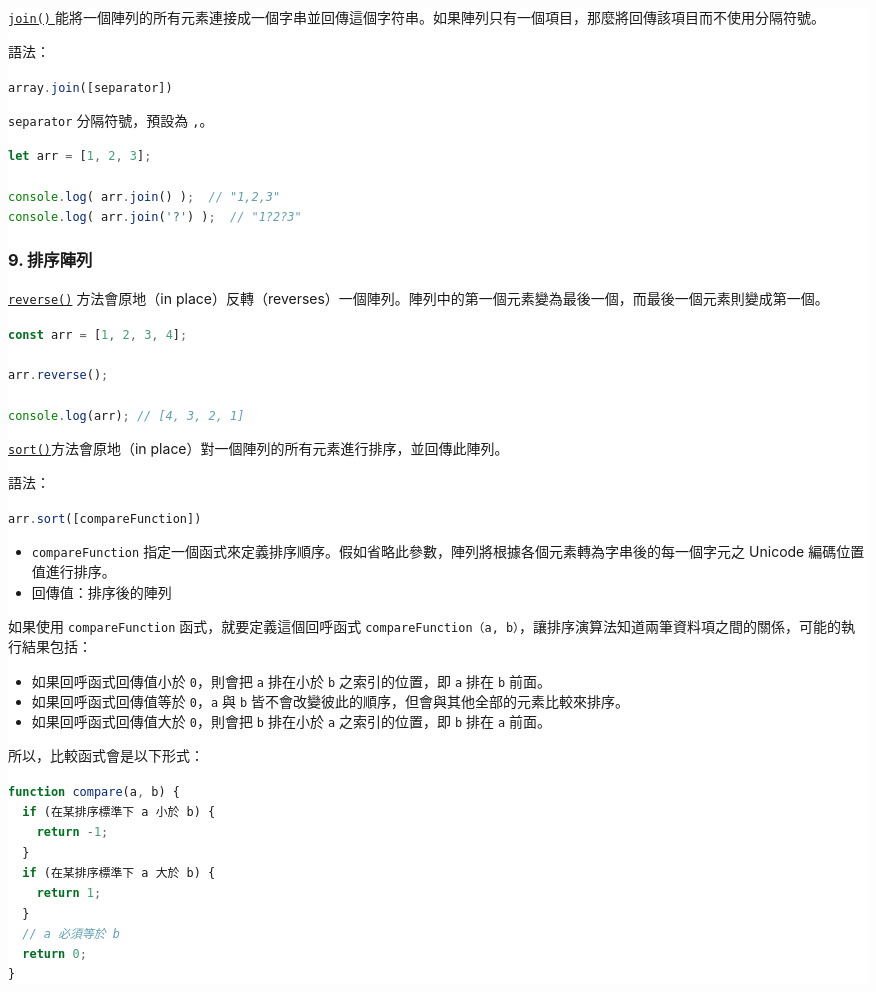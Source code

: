 [`join()` ](https://developer.mozilla.org/zh-CN/docs/Web/JavaScript/Reference/Global_Objects/Array/join) 能將一個陣列的所有元素連接成一個字串並回傳這個字符串。如果陣列只有一個項目，那麼將回傳該項目而不使用分隔符號。

語法：
```javascript
array.join([separator])
```
`separator` 分隔符號，預設為 `,`。

```javascript
let arr = [1, 2, 3];

console.log( arr.join() );  // "1,2,3"
console.log( arr.join('?') );  // "1?2?3"
```


### 9. 排序陣列

[`reverse()`](https://developer.mozilla.org/zh-TW/docs/Web/JavaScript/Reference/Global_Objects/Array/reverse) 方法會原地（in place）反轉（reverses）一個陣列。陣列中的第一個元素變為最後一個，而最後一個元素則變成第一個。

```javascript
const arr = [1, 2, 3, 4];

arr.reverse();

console.log(arr); // [4, 3, 2, 1]
```

[`sort()`](https://developer.mozilla.org/zh-TW/docs/Web/JavaScript/Reference/Global_Objects/Array/sort)方法會原地（in place）對一個陣列的所有元素進行排序，並回傳此陣列。

語法：
```javascript
arr.sort([compareFunction])
```
- `compareFunction` 指定一個函式來定義排序順序。假如省略此參數，陣列將根據各個元素轉為字串後的每一個字元之 Unicode 編碼位置值進行排序。
- 回傳值：排序後的陣列

如果使用 `compareFunction` 函式，就要定義這個回呼函式 `compareFunction（a, b）`，讓排序演算法知道兩筆資料項之間的關係，可能的執行結果包括：
- 如果回呼函式回傳值小於 `0`，則會把 `a` 排在小於 `b` 之索引的位置，即 `a` 排在 `b` 前面。
- 如果回呼函式回傳值等於 `0`，`a` 與 `b` 皆不會改變彼此的順序，但會與其他全部的元素比較來排序。
- 如果回呼函式回傳值大於 `0`，則會把 `b` 排在小於 `a` 之索引的位置，即 `b` 排在 `a` 前面。

所以，比較函式會是以下形式：
```javascript
function compare(a, b) {
  if (在某排序標準下 a 小於 b) {
    return -1;
  }
  if (在某排序標準下 a 大於 b) {
    return 1;
  }
  // a 必須等於 b
  return 0;
}
```
